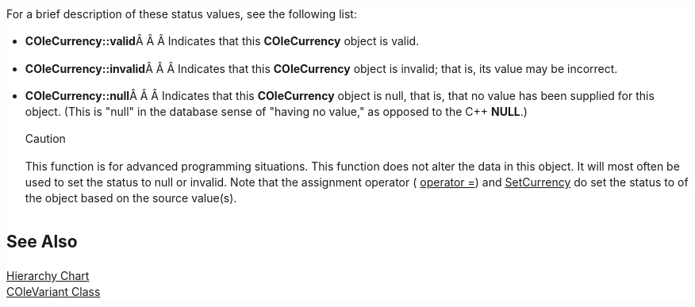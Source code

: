  For a brief description of these status values, see the following list:  
  
- **COleCurrency::valid**Â Â Â Indicates that this **COleCurrency** object is valid.  
  
- **COleCurrency::invalid**Â Â Â Indicates that this **COleCurrency** object is invalid; that is, its value may be incorrect.  
  
- **COleCurrency::null**Â Â Â Indicates that this **COleCurrency** object is null, that is, that no value has been supplied for this object. (This is "null" in the database sense of "having no value," as opposed to the C++ **NULL**.)  
  
    > [!CAUTION]
    >  This function is for advanced programming situations. This function does not alter the data in this object. It will most often be used to set the status to null or invalid. Note that the assignment operator ( [operator =](#colecurrency__operator_eq)) and [SetCurrency](#colecurrency__setcurrency) do set the status to of the object based on the source value(s).  
  
## See Also  
 [Hierarchy Chart](../../mfc/hierarchy-chart.md)   
 [COleVariant Class](../../mfc/reference/colevariant-class.md)
